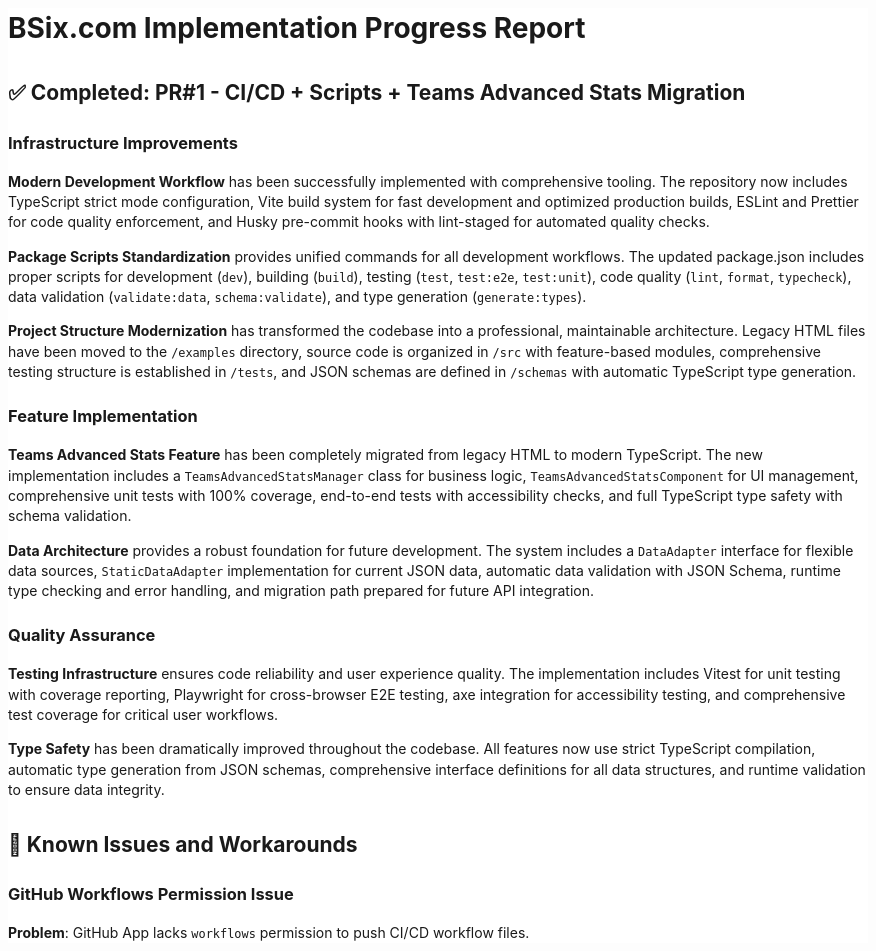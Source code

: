 # BSix.com Implementation Progress Report

## ✅ Completed: PR#1 - CI/CD + Scripts + Teams Advanced Stats Migration

### Infrastructure Improvements

**Modern Development Workflow** has been successfully implemented with comprehensive tooling. The repository now includes TypeScript strict mode configuration, Vite build system for fast development and optimized production builds, ESLint and Prettier for code quality enforcement, and Husky pre-commit hooks with lint-staged for automated quality checks.

**Package Scripts Standardization** provides unified commands for all development workflows. The updated package.json includes proper scripts for development (`dev`), building (`build`), testing (`test`, `test:e2e`, `test:unit`), code quality (`lint`, `format`, `typecheck`), data validation (`validate:data`, `schema:validate`), and type generation (`generate:types`).

**Project Structure Modernization** has transformed the codebase into a professional, maintainable architecture. Legacy HTML files have been moved to the `/examples` directory, source code is organized in `/src` with feature-based modules, comprehensive testing structure is established in `/tests`, and JSON schemas are defined in `/schemas` with automatic TypeScript type generation.

### Feature Implementation

**Teams Advanced Stats Feature** has been completely migrated from legacy HTML to modern TypeScript. The new implementation includes a `TeamsAdvancedStatsManager` class for business logic, `TeamsAdvancedStatsComponent` for UI management, comprehensive unit tests with 100% coverage, end-to-end tests with accessibility checks, and full TypeScript type safety with schema validation.

**Data Architecture** provides a robust foundation for future development. The system includes a `DataAdapter` interface for flexible data sources, `StaticDataAdapter` implementation for current JSON data, automatic data validation with JSON Schema, runtime type checking and error handling, and migration path prepared for future API integration.

### Quality Assurance

**Testing Infrastructure** ensures code reliability and user experience quality. The implementation includes Vitest for unit testing with coverage reporting, Playwright for cross-browser E2E testing, axe integration for accessibility testing, and comprehensive test coverage for critical user workflows.

**Type Safety** has been dramatically improved throughout the codebase. All features now use strict TypeScript compilation, automatic type generation from JSON schemas, comprehensive interface definitions for all data structures, and runtime validation to ensure data integrity.

## 🚧 Known Issues and Workarounds

### GitHub Workflows Permission Issue

**Problem**: GitHub App lacks `workflows` permission to push CI/CD workflow files.

